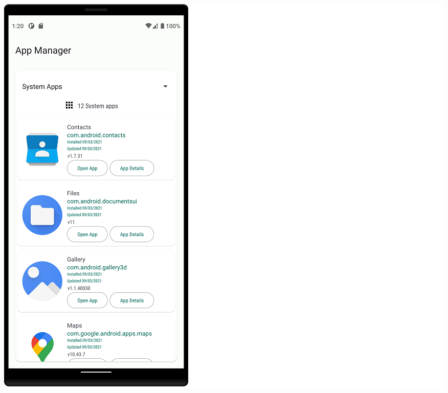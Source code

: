 ![Screenshot 1](https://github.com/BharathVishal/App-Manager-for-Android/blob/master/Screenshots/1.png?s=20)
